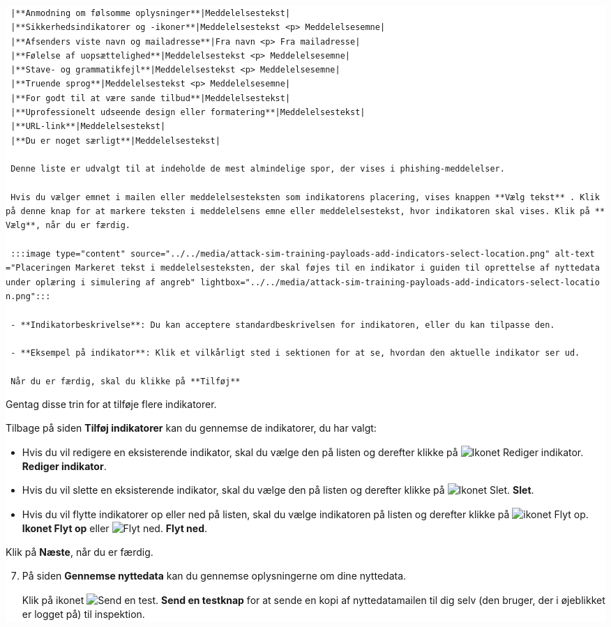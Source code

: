      |**Anmodning om følsomme oplysninger**|Meddelelsestekst|
     |**Sikkerhedsindikatorer og -ikoner**|Meddelelsestekst <p> Meddelelsesemne|
     |**Afsenders viste navn og mailadresse**|Fra navn <p> Fra mailadresse|
     |**Følelse af uopsættelighed**|Meddelelsestekst <p> Meddelelsesemne|
     |**Stave- og grammatikfejl**|Meddelelsestekst <p> Meddelelsesemne|
     |**Truende sprog**|Meddelelsestekst <p> Meddelelsesemne|
     |**For godt til at være sande tilbud**|Meddelelsestekst|
     |**Uprofessionelt udseende design eller formatering**|Meddelelsestekst|
     |**URL-link**|Meddelelsestekst|
     |**Du er noget særligt**|Meddelelsestekst|
  
     Denne liste er udvalgt til at indeholde de mest almindelige spor, der vises i phishing-meddelelser.

     Hvis du vælger emnet i mailen eller meddelelsesteksten som indikatorens placering, vises knappen **Vælg tekst** . Klik på denne knap for at markere teksten i meddelelsens emne eller meddelelsestekst, hvor indikatoren skal vises. Klik på **Vælg**, når du er færdig.

     :::image type="content" source="../../media/attack-sim-training-payloads-add-indicators-select-location.png" alt-text="Placeringen Markeret tekst i meddelelsesteksten, der skal føjes til en indikator i guiden til oprettelse af nyttedata under oplæring i simulering af angreb" lightbox="../../media/attack-sim-training-payloads-add-indicators-select-location.png":::

     - **Indikatorbeskrivelse**: Du kan acceptere standardbeskrivelsen for indikatoren, eller du kan tilpasse den.

     - **Eksempel på indikator**: Klik et vilkårligt sted i sektionen for at se, hvordan den aktuelle indikator ser ud.

     Når du er færdig, skal du klikke på **Tilføj**

   Gentag disse trin for at tilføje flere indikatorer.

   Tilbage på siden **Tilføj indikatorer** kan du gennemse de indikatorer, du har valgt:

   - Hvis du vil redigere en eksisterende indikator, skal du vælge den på listen og derefter klikke på ![Ikonet Rediger indikator.](../../media/m365-cc-sc-edit-icon.png) **Rediger indikator**.

   - Hvis du vil slette en eksisterende indikator, skal du vælge den på listen og derefter klikke på ![Ikonet Slet.](../../media/m365-cc-sc-delete-icon.png) **Slet**.

   - Hvis du vil flytte indikatorer op eller ned på listen, skal du vælge indikatoren på listen og derefter klikke på ![ikonet Flyt op.](../../media/m365-cc-sc-increase-icon.png) **Ikonet Flyt op** eller ![Flyt ned.](../../media/m365-cc-sc-decrease-icon.png) **Flyt ned**.

   Klik på **Næste**, når du er færdig.

7. På siden **Gennemse nyttedata** kan du gennemse oplysningerne om dine nyttedata.

   Klik på ikonet ![Send en test.](../../media/m365-cc-sc-send-icon.png) **Send en testknap** for at sende en kopi af nyttedatamailen til dig selv (den bruger, der i øjeblikket er logget på) til inspektion.
